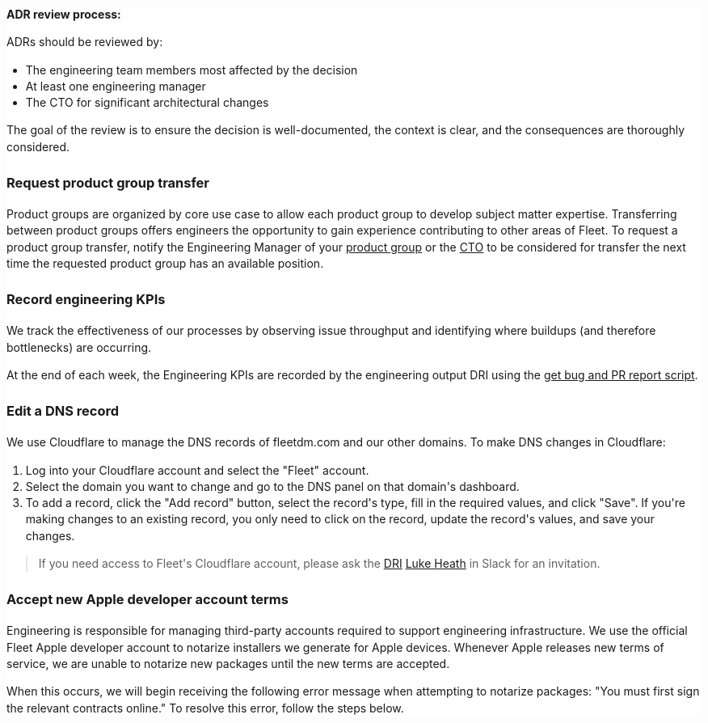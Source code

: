 **ADR review process:**

ADRs should be reviewed by:

- The engineering team members most affected by the decision
- At least one engineering manager
- The CTO for significant architectural changes

The goal of the review is to ensure the decision is well-documented, the context is clear, and the consequences are thoroughly considered.


### Request product group transfer

Product groups are organized by core use case to allow each product group to develop subject matter expertise. Transferring between product groups offers engineers the opportunity to gain experience contributing to other areas of Fleet. To request a product group transfer, notify the Engineering Manager of your [product group](https://fleetdm.com/handbook/company/product-groups#current-product-groups) or the [CTO](https://fleetdm.com/handbook/engineering#team) to be considered for transfer the next time the requested product group has an available position.


### Record engineering KPIs

We track the effectiveness of our processes by observing issue throughput and identifying where buildups (and therefore bottlenecks) are occurring.

At the end of each week, the Engineering KPIs are recorded by the engineering output DRI using the [get bug and PR report script](https://github.com/fleetdm/fleet/blob/main/website/scripts/get-bug-and-pr-report.js).


### Edit a DNS record

We use Cloudflare to manage the DNS records of fleetdm.com and our other domains. To make DNS changes in Cloudflare:

1. Log into your Cloudflare account and select the "Fleet" account.
2. Select the domain you want to change and go to the DNS panel on that domain's dashboard.
3. To add a record, click the "Add record" button, select the record's type, fill in the required values, and click "Save". If you're making changes to an existing record, you only need to click on the record, update the record's values, and save your changes.

> If you need access to Fleet's Cloudflare account, please ask the [DRI](https://fleetdm.com/handbook/company/why-this-way#why-direct-responsibility) [Luke Heath](https://fleetdm.com/handbook/engineering#team) in Slack for an invitation.


### Accept new Apple developer account terms

Engineering is responsible for managing third-party accounts required to support engineering infrastructure. We use the official Fleet Apple developer account to notarize installers we generate for Apple devices. Whenever Apple releases new terms of service, we are unable to notarize new packages until the new terms are accepted.

When this occurs, we will begin receiving the following error message when attempting to notarize packages: "You must first sign the relevant contracts online." To resolve this error, follow the steps below.
